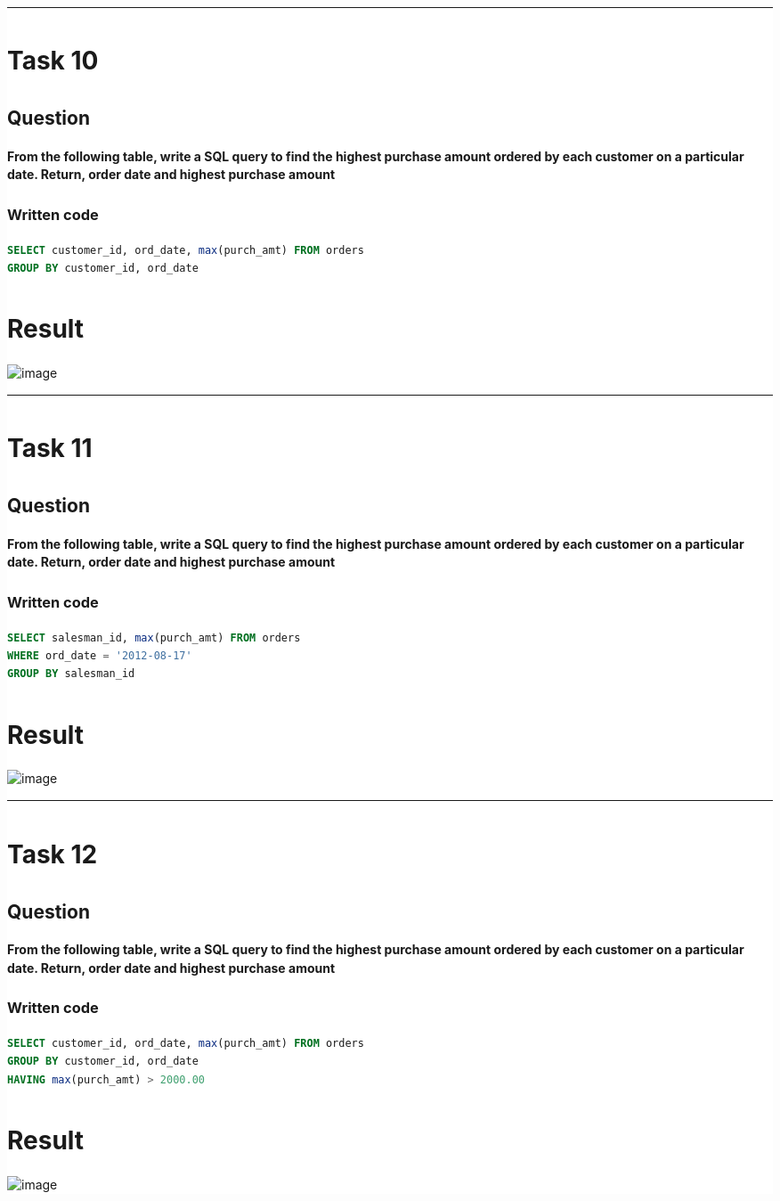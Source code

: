 ____

# Task 10
## Question
**From the following table, write a SQL query to find the highest purchase amount ordered by each customer on a particular date. Return, order date and highest purchase amount**
### Written code
```sql
SELECT customer_id, ord_date, max(purch_amt) FROM orders 
GROUP BY customer_id, ord_date
```
# Result
![image](https://user-images.githubusercontent.com/122611764/221369309-bcdce939-46d5-43cc-b9d6-126fe95a7162.png)

____

# Task 11
## Question
**From the following table, write a SQL query to find the highest purchase amount ordered by each customer on a particular date. Return, order date and highest purchase amount**
### Written code
```sql
SELECT salesman_id, max(purch_amt) FROM orders 
WHERE ord_date = '2012-08-17' 
GROUP BY salesman_id
```
# Result
![image](https://user-images.githubusercontent.com/122611764/221369347-40e3090a-d0ac-47bf-acbe-8b8a8d13df75.png)

____

# Task 12
## Question
**From the following table, write a SQL query to find the highest purchase amount ordered by each customer on a particular date. Return, order date and highest purchase amount**
### Written code
```sql
SELECT customer_id, ord_date, max(purch_amt) FROM orders 
GROUP BY customer_id, ord_date 
HAVING max(purch_amt) > 2000.00
```
# Result
![image](https://user-images.githubusercontent.com/122611764/221369399-c906710b-c2f4-49d1-9ade-be6afc8300e1.png)
